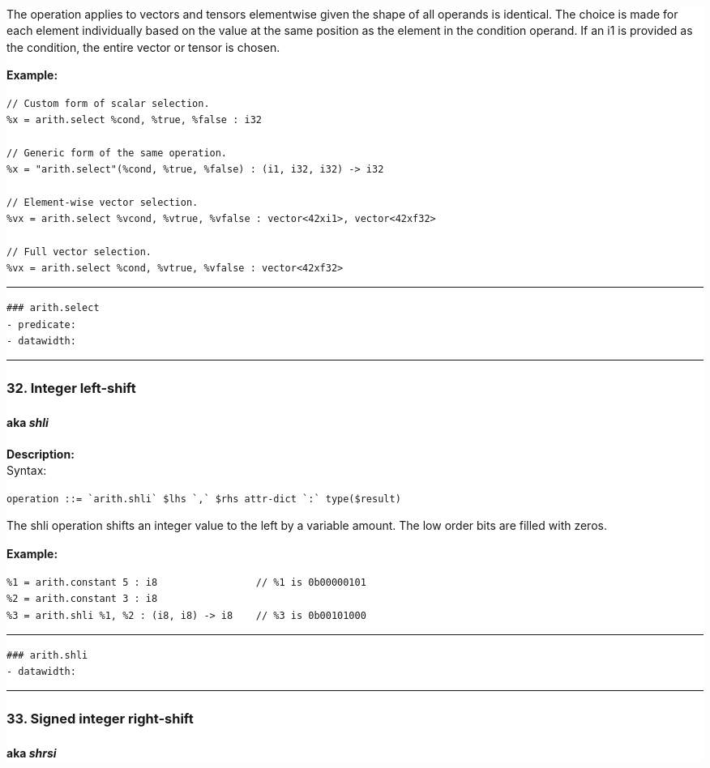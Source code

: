 The operation applies to vectors and tensors elementwise given the shape of all operands is identical. The choice is made for each element individually based on the value at the same position as the element in the condition operand. If an i1 is provided as the condition, the entire vector or tensor is chosen. 

**Example:**  
  ```mlir
// Custom form of scalar selection.
%x = arith.select %cond, %true, %false : i32

// Generic form of the same operation.
%x = "arith.select"(%cond, %true, %false) : (i1, i32, i32) -> i32

// Element-wise vector selection.
%vx = arith.select %vcond, %vtrue, %vfalse : vector<42xi1>, vector<42xf32>

// Full vector selection.
%vx = arith.select %cond, %vtrue, %vfalse : vector<42xf32>
  ```
---
```
### arith.select
- predicate:
- datawidth:
```
--- 
### 32. Integer left-shift
#### aka *shli*  

**Description:**  
Syntax:

```mlir
operation ::= `arith.shli` $lhs `,` $rhs attr-dict `:` type($result)
```

The shli operation shifts an integer value to the left by a variable amount. The low order bits are filled with zeros. 

**Example:**  
  ```mlir
%1 = arith.constant 5 : i8                 // %1 is 0b00000101
%2 = arith.constant 3 : i8
%3 = arith.shli %1, %2 : (i8, i8) -> i8    // %3 is 0b00101000
  ```
---
```
### arith.shli
- datawidth:
```
--- 
### 33. Signed integer right-shift
#### aka *shrsi*  
